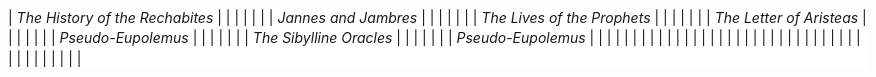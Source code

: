 | *The History of the Rechabites*                                                              |                                                                                    |                                                                     |                                                        |                                                                                                   |                                                                |
| *Jannes and Jambres*                                                                         |                                                                                    |                                                                     |                                                        |                                                                                                   |                                                                |
| *The Lives of the Prophets*                                                                  |                                                                                    |                                                                     |                                                        |                                                                                                   |                                                                |
| *The Letter of Aristeas*                                                                     |                                                                                    |                                                                     |                                                        |                                                                                                   |                                                                |
| *Pseudo-Eupolemus*                                                                           |                                                                                    |                                                                     |                                                        |                                                                                                   |                                                                |
| *The Sibylline Oracles*                                                                      |                                                                                    |                                                                     |                                                        |                                                                                                   |                                                                |
| *Pseudo-Eupolemus*                                                                           |                                                                                    |                                                                     |                                                        |                                                                                                   |                                                                |
|                                                                                              |                                                                                    |                                                                     |                                                        |                                                                                                   |                                                                |
|                                                                                              |                                                                                    |                                                                     |                                                        |                                                                                                   |                                                                |
|                                                                                              |                                                                                    |                                                                     |                                                        |                                                                                                   |                                                                |
|                                                                                              |                                                                                    |                                                                     |                                                        |                                                                                                   |                                                                |
|                                                                                              |                                                                                    |                                                                     |                                                        |                                                                                                   |                                                                |